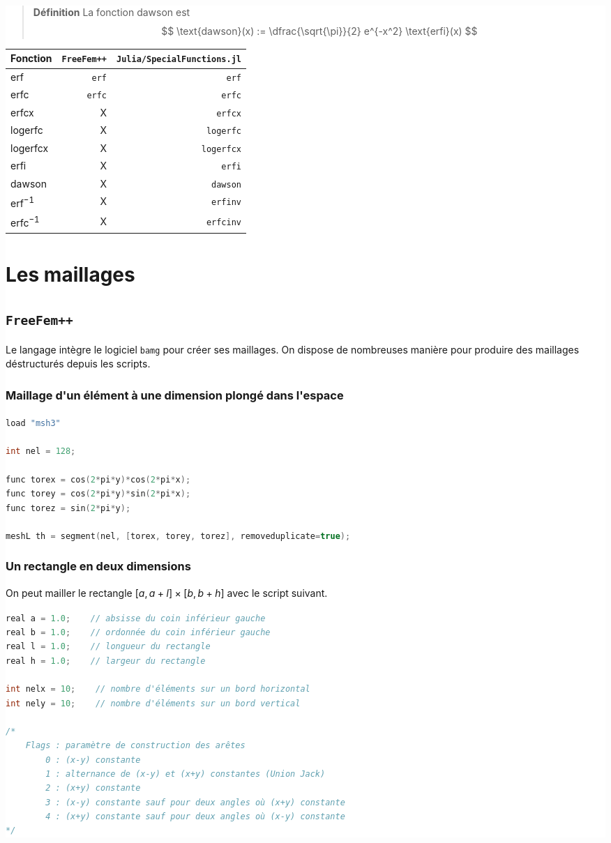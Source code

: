 > **Définition** La fonction $\text{dawson}$ est
> $$ \text{dawson}(x) := \dfrac{\sqrt{\pi}}{2} e^{-x^2} \text{erfi}(x) $$

| **Fonction**       | `FreeFem++` | `Julia/SpecialFunctions.jl` |
|:-------------------|------------:|----------------------------:|
| $\text{erf}$       | `erf`       | `erf`                       | 
| $\text{erfc}$      | `erfc`      | `erfc`                      |
| $\text{erfcx}$     | X           | `erfcx`                     |
| $\text{logerfc}$   | X           | `logerfc`                   | 
| $\text{logerfcx}$  | X           | `logerfcx`                  |
| $\text{erfi}$      | X           | `erfi`                      |
| $\text{dawson}$    | X           | `dawson`                    |
| $\text{erf}^{-1}$  | X           | `erfinv`                    |
| $\text{erfc}^{-1}$ | X           | `erfcinv`                   |    

# Les maillages

## `FreeFem++` 

Le langage intègre le logiciel `bamg` pour créer ses maillages. On dispose de nombreuses manière pour produire des maillages déstructurés depuis les scripts.

### Maillage d'un élément à une dimension plongé dans l'espace 

```cpp
load "msh3"

int nel = 128;

func torex = cos(2*pi*y)*cos(2*pi*x);
func torey = cos(2*pi*y)*sin(2*pi*x);
func torez = sin(2*pi*y);

meshL th = segment(nel, [torex, torey, torez], removeduplicate=true);
```

### Un rectangle en deux dimensions 

On peut mailler le rectangle $[a, a+l] \times [b, b+h]$ avec le script suivant.

```cpp
real a = 1.0;    // absisse du coin inférieur gauche
real b = 1.0;    // ordonnée du coin inférieur gauche
real l = 1.0;    // longueur du rectangle
real h = 1.0;    // largeur du rectangle

int nelx = 10;    // nombre d'éléments sur un bord horizontal
int nely = 10;    // nombre d'éléments sur un bord vertical

/*
    Flags : paramètre de construction des arêtes
        0 : (x-y) constante
        1 : alternance de (x-y) et (x+y) constantes (Union Jack)
        2 : (x+y) constante
        3 : (x-y) constante sauf pour deux angles où (x+y) constante
        4 : (x+y) constante sauf pour deux angles où (x-y) constante
*/
```